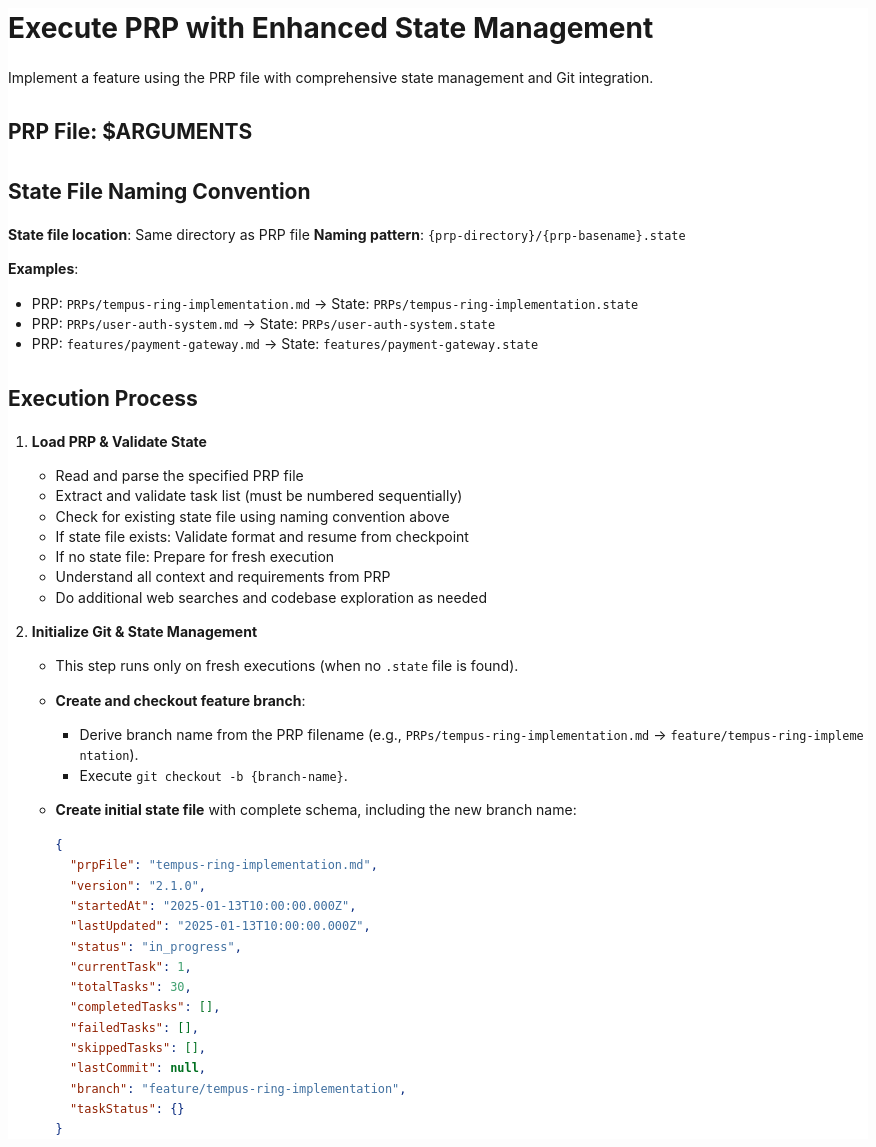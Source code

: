 # Execute PRP with Enhanced State Management

Implement a feature using the PRP file with comprehensive state management and Git integration.

## PRP File: $ARGUMENTS

## State File Naming Convention

**State file location**: Same directory as PRP file
**Naming pattern**: `{prp-directory}/{prp-basename}.state`

**Examples**:

- PRP: `PRPs/tempus-ring-implementation.md` → State: `PRPs/tempus-ring-implementation.state`
- PRP: `PRPs/user-auth-system.md` → State: `PRPs/user-auth-system.state`
- PRP: `features/payment-gateway.md` → State: `features/payment-gateway.state`

## Execution Process

1. **Load PRP & Validate State**
   - Read and parse the specified PRP file
   - Extract and validate task list (must be numbered sequentially)
   - Check for existing state file using naming convention above
   - If state file exists: Validate format and resume from checkpoint
   - If no state file: Prepare for fresh execution
   - Understand all context and requirements from PRP
   - Do additional web searches and codebase exploration as needed

2. **Initialize Git & State Management**
   - This step runs only on fresh executions (when no `.state` file is found).
   - **Create and checkout feature branch**:
     - Derive branch name from the PRP filename (e.g., `PRPs/tempus-ring-implementation.md` -> `feature/tempus-ring-implementation`).
     - Execute `git checkout -b {branch-name}`.
   - **Create initial state file** with complete schema, including the new branch name:

     ```json
     {
       "prpFile": "tempus-ring-implementation.md",
       "version": "2.1.0",
       "startedAt": "2025-01-13T10:00:00.000Z",
       "lastUpdated": "2025-01-13T10:00:00.000Z",
       "status": "in_progress",
       "currentTask": 1,
       "totalTasks": 30,
       "completedTasks": [],
       "failedTasks": [],
       "skippedTasks": [],
       "lastCommit": null,
       "branch": "feature/tempus-ring-implementation",
       "taskStatus": {}
     }
     ```
